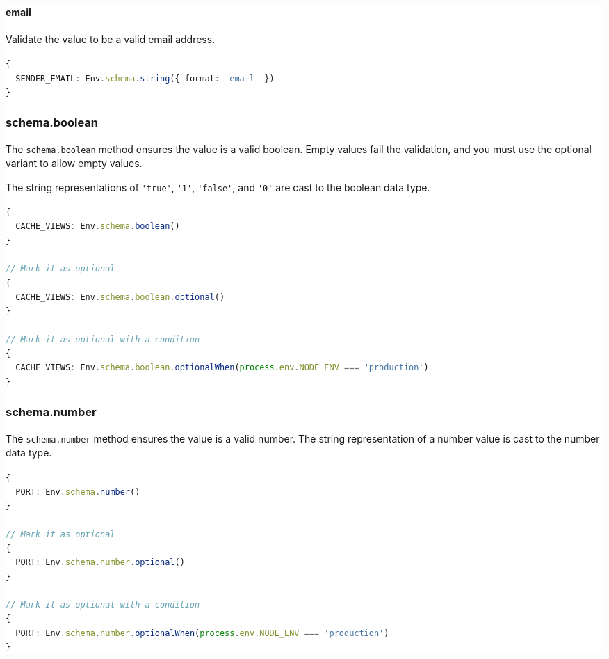 #### email

Validate the value to be a valid email address.

```ts
{
  SENDER_EMAIL: Env.schema.string({ format: 'email' })
}
```

### schema.boolean

The `schema.boolean` method ensures the value is a valid boolean. Empty values fail the validation, and you must use the optional variant to allow empty values.

The string representations of `'true'`, `'1'`, `'false'`, and `'0'` are cast to the boolean data type.

```ts
{
  CACHE_VIEWS: Env.schema.boolean()
}

// Mark it as optional
{
  CACHE_VIEWS: Env.schema.boolean.optional()
}

// Mark it as optional with a condition
{
  CACHE_VIEWS: Env.schema.boolean.optionalWhen(process.env.NODE_ENV === 'production')
}
```

### schema.number

The `schema.number` method ensures the value is a valid number. The string representation of a number value is cast to the number data type.

```ts
{
  PORT: Env.schema.number()
}

// Mark it as optional
{
  PORT: Env.schema.number.optional()
}

// Mark it as optional with a condition
{
  PORT: Env.schema.number.optionalWhen(process.env.NODE_ENV === 'production')
}
```

